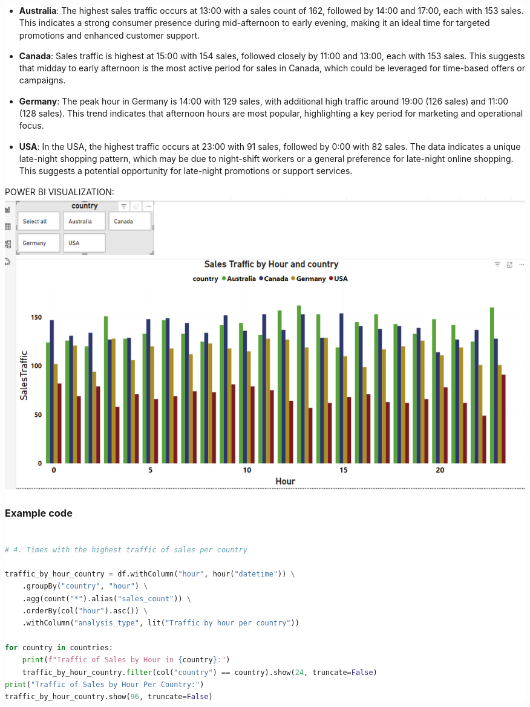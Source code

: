 - **Australia**: The highest sales traffic occurs at 13:00 with a sales count of 162, followed by 14:00 and 17:00, each with 153 sales. This indicates a strong consumer presence during mid-afternoon to early evening, making it an ideal time for targeted promotions and enhanced customer support.

- **Canada**: Sales traffic is highest at 15:00 with 154 sales, followed closely by 11:00 and 13:00, each with 153 sales. This suggests that midday to early afternoon is the most active period for sales in Canada, which could be leveraged for time-based offers or campaigns.

- **Germany**: The peak hour in Germany is 14:00 with 129 sales, with additional high traffic around 19:00 (126 sales) and 11:00 (128 sales). This trend indicates that afternoon hours are most popular, highlighting a key period for marketing and operational focus.

- **USA**: In the USA, the highest traffic occurs at 23:00 with 91 sales, followed by 0:00 with 82 sales. The data indicates a unique late-night shopping pattern, which may be due to night-shift workers or a general preference for late-night online shopping. This suggests a potential opportunity for late-night promotions or support services.

POWER BI VISUALIZATION:
 ![Top Selling Categories Per Country](/final_data/images/SalesTrafficPowerBI.png)

### Example code

```python

# 4. Times with the highest traffic of sales per country

traffic_by_hour_country = df.withColumn("hour", hour("datetime")) \
    .groupBy("country", "hour") \
    .agg(count("*").alias("sales_count")) \
    .orderBy(col("hour").asc()) \
    .withColumn("analysis_type", lit("Traffic by hour per country"))

for country in countries:
    print(f"Traffic of Sales by Hour in {country}:")
    traffic_by_hour_country.filter(col("country") == country).show(24, truncate=False)
print("Traffic of Sales by Hour Per Country:")
traffic_by_hour_country.show(96, truncate=False)
```
